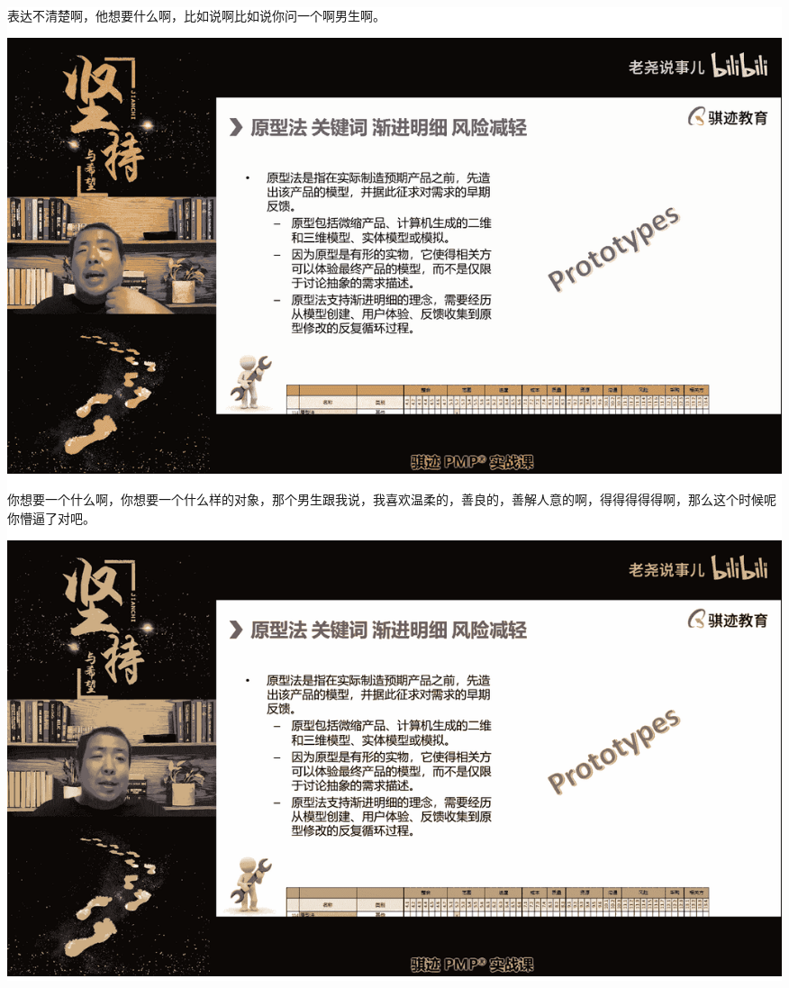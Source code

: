 表达不清楚啊，他想要什么啊，比如说啊比如说你问一个啊男生啊。

![](img/6436597e70917b26da1a7211d9b2eeae_33.png)

你想要一个什么啊，你想要一个什么样的对象，那个男生跟我说，我喜欢温柔的，善良的，善解人意的啊，得得得得得啊，那么这个时候呢你懵逼了对吧。



![](img/6436597e70917b26da1a7211d9b2eeae_35.png)
